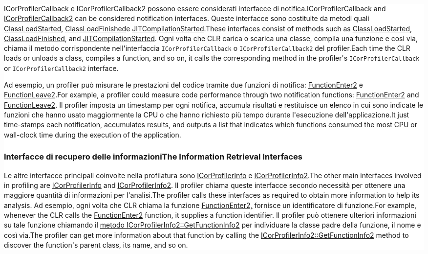 <span data-ttu-id="cad3c-131">[ICorProfilerCallback](icorprofilercallback-interface.md) e [ICorProfilerCallback2](icorprofilercallback2-interface.md) possono essere considerati interfacce di notifica.</span><span class="sxs-lookup"><span data-stu-id="cad3c-131">[ICorProfilerCallback](icorprofilercallback-interface.md) and [ICorProfilerCallback2](icorprofilercallback2-interface.md) can be considered notification interfaces.</span></span> <span data-ttu-id="cad3c-132">Queste interfacce sono costituite da metodi quali [ClassLoadStarted](icorprofilercallback-classloadstarted-method.md), [ClassLoadFinished](icorprofilercallback-classloadfinished-method.md)e [JITCompilationStarted](icorprofilercallback-jitcompilationstarted-method.md).</span><span class="sxs-lookup"><span data-stu-id="cad3c-132">These interfaces consist of methods such as [ClassLoadStarted](icorprofilercallback-classloadstarted-method.md), [ClassLoadFinished](icorprofilercallback-classloadfinished-method.md), and [JITCompilationStarted](icorprofilercallback-jitcompilationstarted-method.md).</span></span> <span data-ttu-id="cad3c-133">Ogni volta che CLR carica o scarica una classe, compila una funzione e così via, chiama il metodo corrispondente nell'interfaccia `ICorProfilerCallback` o `ICorProfilerCallback2` del profiler.</span><span class="sxs-lookup"><span data-stu-id="cad3c-133">Each time the CLR loads or unloads a class, compiles a function, and so on, it calls the corresponding method in the profiler's `ICorProfilerCallback` or `ICorProfilerCallback2` interface.</span></span>

<span data-ttu-id="cad3c-134">Ad esempio, un profiler può misurare le prestazioni del codice tramite due funzioni di notifica: [FunctionEnter2](functionenter2-function.md) e [FunctionLeave2](functionleave2-function.md).</span><span class="sxs-lookup"><span data-stu-id="cad3c-134">For example, a profiler could measure code performance through two notification functions: [FunctionEnter2](functionenter2-function.md) and [FunctionLeave2](functionleave2-function.md).</span></span> <span data-ttu-id="cad3c-135">Il profiler imposta un timestamp per ogni notifica, accumula risultati e restituisce un elenco in cui sono indicate le funzioni che hanno usato maggiormente la CPU o che hanno richiesto più tempo durante l'esecuzione dell'applicazione.</span><span class="sxs-lookup"><span data-stu-id="cad3c-135">It just time-stamps each notification, accumulates results, and outputs a list that indicates which functions consumed the most CPU or wall-clock time during the execution of the application.</span></span>

### <a name="the-information-retrieval-interfaces"></a><span data-ttu-id="cad3c-136">Interfacce di recupero delle informazioni</span><span class="sxs-lookup"><span data-stu-id="cad3c-136">The Information Retrieval Interfaces</span></span>

<span data-ttu-id="cad3c-137">Le altre interfacce principali coinvolte nella profilatura sono [ICorProfilerInfo](icorprofilerinfo-interface.md) e [ICorProfilerInfo2](icorprofilerinfo2-interface.md).</span><span class="sxs-lookup"><span data-stu-id="cad3c-137">The other main interfaces involved in profiling are [ICorProfilerInfo](icorprofilerinfo-interface.md) and [ICorProfilerInfo2](icorprofilerinfo2-interface.md).</span></span> <span data-ttu-id="cad3c-138">Il profiler chiama queste interfacce secondo necessità per ottenere una maggiore quantità di informazioni per l'analisi.</span><span class="sxs-lookup"><span data-stu-id="cad3c-138">The profiler calls these interfaces as required to obtain more information to help its analysis.</span></span> <span data-ttu-id="cad3c-139">Ad esempio, ogni volta che CLR chiama la funzione [FunctionEnter2,](functionenter2-function.md) fornisce un identificatore di funzione.</span><span class="sxs-lookup"><span data-stu-id="cad3c-139">For example, whenever the CLR calls the [FunctionEnter2](functionenter2-function.md) function, it supplies a function identifier.</span></span> <span data-ttu-id="cad3c-140">Il profiler può ottenere ulteriori informazioni su tale funzione chiamando il [metodo ICorProfilerInfo2::GetFunctionInfo2](icorprofilerinfo2-getfunctioninfo2-method.md) per individuare la classe padre della funzione, il nome e così via.</span><span class="sxs-lookup"><span data-stu-id="cad3c-140">The profiler can get more information about that function by calling the [ICorProfilerInfo2::GetFunctionInfo2](icorprofilerinfo2-getfunctioninfo2-method.md) method to discover the function's parent class, its name, and so on.</span></span>
